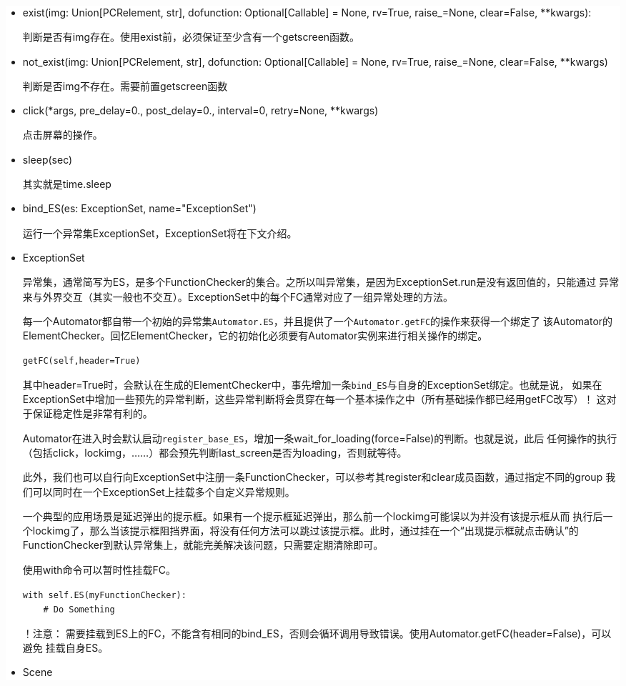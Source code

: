   - exist(img: Union[PCRelement, str], dofunction: Optional[Callable] = None, rv=True, raise_=None,
              clear=False,
              **kwargs):
    
    判断是否有img存在。使用exist前，必须保证至少含有一个getscreen函数。
    
  - not_exist(img: Union[PCRelement, str], dofunction: Optional[Callable] = None, rv=True, raise_=None,
                  clear=False,
                  **kwargs)
  
    判断是否img不存在。需要前置getscreen函数
    
  - click(*args, pre_delay=0., post_delay=0., interval=0, retry=None, **kwargs)
  
    点击屏幕的操作。
    
  - sleep(sec)
  
    其实就是time.sleep
    
  - bind_ES(es: ExceptionSet, name="ExceptionSet")
  
    运行一个异常集ExceptionSet，ExceptionSet将在下文介绍。

- ExceptionSet

  异常集，通常简写为ES，是多个FunctionChecker的集合。之所以叫异常集，是因为ExceptionSet.run是没有返回值的，只能通过
  异常来与外界交互（其实一般也不交互）。ExceptionSet中的每个FC通常对应了一组异常处理的方法。
  
  每一个Automator都自带一个初始的异常集`Automator.ES`，并且提供了一个`Automator.getFC`的操作来获得一个绑定了
  该Automator的ElementChecker。回忆ElementChecker，它的初始化必须要有Automator实例来进行相关操作的绑定。
  
  ```
  getFC(self,header=True)
  ```
  其中header=True时，会默认在生成的ElementChecker中，事先增加一条`bind_ES`与自身的ExceptionSet绑定。也就是说，
  如果在ExceptionSet中增加一些预先的异常判断，这些异常判断将会贯穿在每一个基本操作之中（所有基础操作都已经用getFC改写）！
  这对于保证稳定性是非常有利的。
  
  Automator在进入时会默认启动`register_base_ES`，增加一条wait_for_loading(force=False)的判断。也就是说，此后
  任何操作的执行（包括click，lockimg，……）都会预先判断last_screen是否为loading，否则就等待。
  
  此外，我们也可以自行向ExceptionSet中注册一条FunctionChecker，可以参考其register和clear成员函数，通过指定不同的group
  我们可以同时在一个ExceptionSet上挂载多个自定义异常规则。
  
  一个典型的应用场景是延迟弹出的提示框。如果有一个提示框延迟弹出，那么前一个lockimg可能误以为并没有该提示框从而
  执行后一个lockimg了，那么当该提示框阻挡界面，将没有任何方法可以跳过该提示框。此时，通过挂在一个“出现提示框就点击确认”的
  FunctionChecker到默认异常集上，就能完美解决该问题，只需要定期清除即可。
  
  使用with命令可以暂时性挂载FC。
  
  ```
  with self.ES(myFunctionChecker):
      # Do Something
  ```
  
  ！注意： 需要挂载到ES上的FC，不能含有相同的bind_ES，否则会循环调用导致错误。使用Automator.getFC(header=False)，可以避免
  挂载自身ES。
  
- Scene

